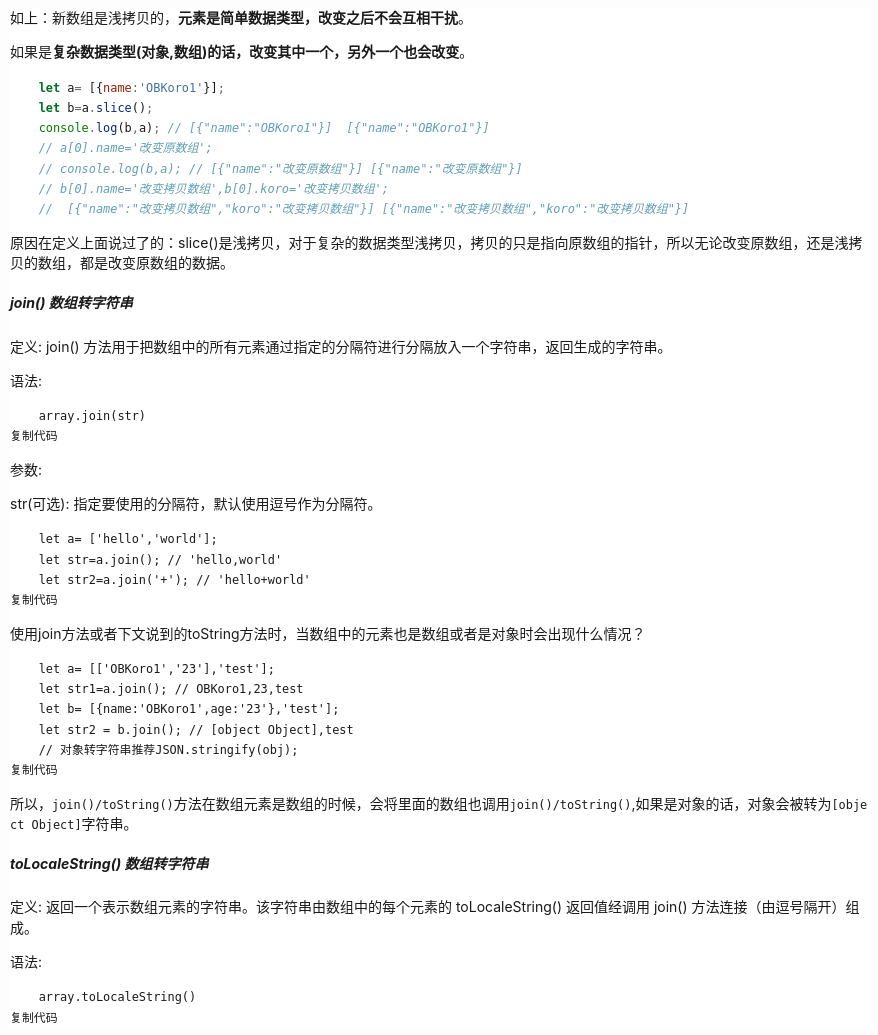 如上：新数组是浅拷贝的，**元素是简单数据类型，改变之后不会互相干扰**。

如果是**复杂数据类型(对象,数组)的话，改变其中一个，另外一个也会改变**。

```javascript
    let a= [{name:'OBKoro1'}];
    let b=a.slice();
    console.log(b,a); // [{"name":"OBKoro1"}]  [{"name":"OBKoro1"}]
    // a[0].name='改变原数组';
    // console.log(b,a); // [{"name":"改变原数组"}] [{"name":"改变原数组"}]
    // b[0].name='改变拷贝数组',b[0].koro='改变拷贝数组';
    //  [{"name":"改变拷贝数组","koro":"改变拷贝数组"}] [{"name":"改变拷贝数组","koro":"改变拷贝数组"}]
```

原因在定义上面说过了的：slice()是浅拷贝，对于复杂的数据类型浅拷贝，拷贝的只是指向原数组的指针，所以无论改变原数组，还是浅拷贝的数组，都是改变原数组的数据。

##### join()  数组转字符串 #####

定义:  join() 方法用于把数组中的所有元素通过指定的分隔符进行分隔放入一个字符串，返回生成的字符串。

语法:

```
    array.join(str)
复制代码
```

参数:

str(可选): 指定要使用的分隔符，默认使用逗号作为分隔符。

```
    let a= ['hello','world'];
    let str=a.join(); // 'hello,world'
    let str2=a.join('+'); // 'hello+world'
复制代码
```

使用join方法或者下文说到的toString方法时，当数组中的元素也是数组或者是对象时会出现什么情况？

```
    let a= [['OBKoro1','23'],'test'];
    let str1=a.join(); // OBKoro1,23,test
    let b= [{name:'OBKoro1',age:'23'},'test'];
    let str2 = b.join(); // [object Object],test
    // 对象转字符串推荐JSON.stringify(obj);
复制代码
```

所以，`join()/toString()`方法在数组元素是数组的时候，会将里面的数组也调用`join()/toString()`,如果是对象的话，对象会被转为`[object Object]`字符串。

##### toLocaleString() 数组转字符串 #####

定义: 返回一个表示数组元素的字符串。该字符串由数组中的每个元素的 toLocaleString() 返回值经调用 join() 方法连接（由逗号隔开）组成。

语法:

```
    array.toLocaleString()
复制代码
```
